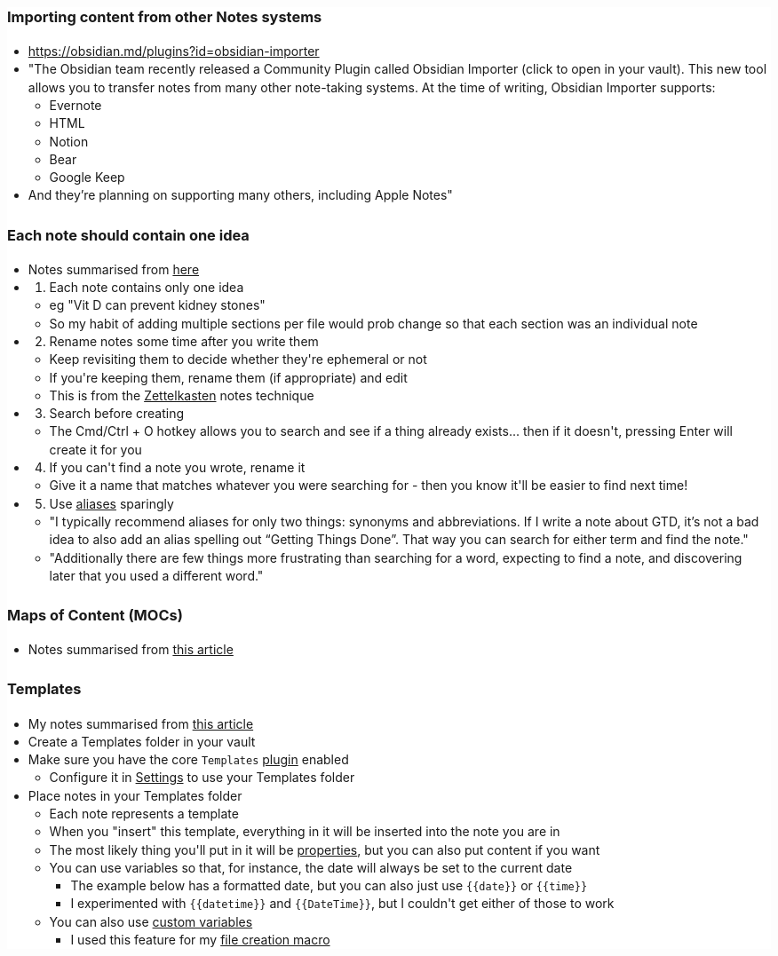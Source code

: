 ### Importing content from other Notes systems

- https://obsidian.md/plugins?id=obsidian-importer
- "The Obsidian team recently released a Community Plugin called Obsidian Importer (click to open in your vault). This new tool allows you to transfer notes from many other note-taking systems. At the time of writing, Obsidian Importer supports:
  - Evernote
  - HTML
  - Notion
  - Bear
  - Google Keep
- And they’re planning on supporting many others, including Apple Notes"

### Each note should contain one idea

- Notes summarised from [here](https://obsidian.rocks/five-title-ideas-for-notes/#Idea-1-Each-Note-Should-Contain-One-Idea)
- 1. Each note contains only one idea
  - eg "Vit D can prevent kidney stones"
  - So my habit of adding multiple sections per file would prob change so that each section was an individual note
- 2. Rename notes some time after you write them
  - Keep revisiting them to decide whether they're ephemeral or not
  - If you're keeping them, rename them (if appropriate) and edit
  - This is from the [Zettelkasten](https://obsidian.rocks/getting-started-with-zettelkasten-in-obsidian/) notes technique
- 3. Search before creating
  - The Cmd/Ctrl + O hotkey allows you to search and see if a thing already exists... then if it doesn't, pressing Enter will create it for you
- 4. If you can't find a note you wrote, rename it
  - Give it a name that matches whatever you were searching for - then you know it'll be easier to find next time!
- 5. Use [aliases](<#aliases>) sparingly
  - "I typically recommend aliases for only two things: synonyms and abbreviations. If I write a note about GTD, it’s not a bad idea to also add an alias spelling out “Getting Things Done”. That way you can search for either term and find the note."
  - "Additionally there are few things more frustrating than searching for a word, expecting to find a note, and discovering later that you used a different word."

### Maps of Content (MOCs)

- Notes summarised from [this article](https://obsidian.rocks/getting-started-with-obsidian-a-beginners-guide/)

### Templates

- My notes summarised from [this article](https://obsidian.rocks/getting-started-with-templates-in-obsidian/#comment-29383)
- Create a Templates folder in your vault
- Make sure you have the core `Templates` [plugin](<#plugins>) enabled
  - Configure it in [Settings](<#settings>) to use your Templates folder
- Place notes in your Templates folder
  - Each note represents a template
  - When you "insert" this template, everything in it will be inserted into the note you are in
  - The most likely thing you'll put in it will be [properties](<#properties>), but you can also put content if you want
  - You can use variables so that, for instance, the date will always be set to the current date
    - The example below has a formatted date, but you can also just use `{{date}}` or `{{time}}`
    - I experimented with `{{datetime}}` and `{{DateTime}}`, but I couldn't get either of those to work
  - You can also use [custom variables](<#variables>)
    - I used this feature for my [file creation macro](<#use quickadd to automate note and folder creation>)